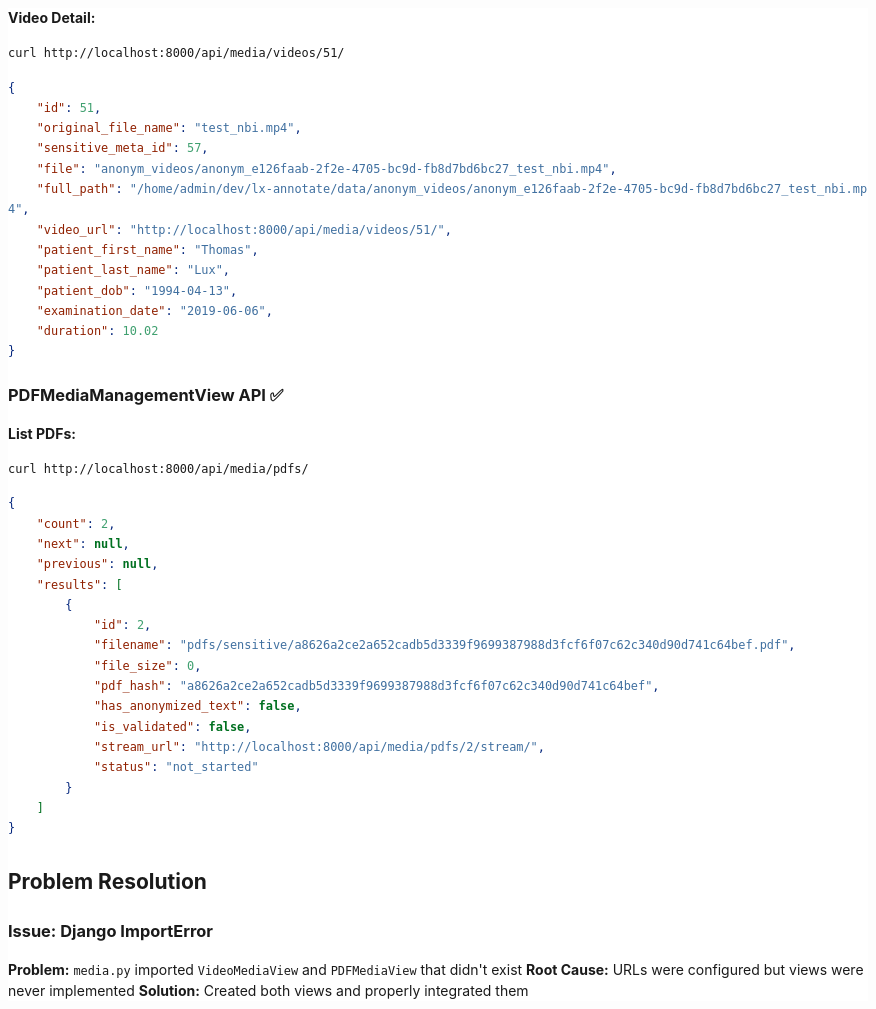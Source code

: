 **Video Detail:**
```bash
curl http://localhost:8000/api/media/videos/51/
```
```json
{
    "id": 51,
    "original_file_name": "test_nbi.mp4",
    "sensitive_meta_id": 57,
    "file": "anonym_videos/anonym_e126faab-2f2e-4705-bc9d-fb8d7bd6bc27_test_nbi.mp4",
    "full_path": "/home/admin/dev/lx-annotate/data/anonym_videos/anonym_e126faab-2f2e-4705-bc9d-fb8d7bd6bc27_test_nbi.mp4",
    "video_url": "http://localhost:8000/api/media/videos/51/",
    "patient_first_name": "Thomas",
    "patient_last_name": "Lux",
    "patient_dob": "1994-04-13",
    "examination_date": "2019-06-06",
    "duration": 10.02
}
```

### PDFMediaManagementView API ✅

**List PDFs:**
```bash
curl http://localhost:8000/api/media/pdfs/
```
```json
{
    "count": 2,
    "next": null,
    "previous": null,
    "results": [
        {
            "id": 2,
            "filename": "pdfs/sensitive/a8626a2ce2a652cadb5d3339f9699387988d3fcf6f07c62c340d90d741c64bef.pdf",
            "file_size": 0,
            "pdf_hash": "a8626a2ce2a652cadb5d3339f9699387988d3fcf6f07c62c340d90d741c64bef",
            "has_anonymized_text": false,
            "is_validated": false,
            "stream_url": "http://localhost:8000/api/media/pdfs/2/stream/",
            "status": "not_started"
        }
    ]
}
```

## Problem Resolution

### Issue: Django ImportError
**Problem:** `media.py` imported `VideoMediaView` and `PDFMediaView` that didn't exist
**Root Cause:** URLs were configured but views were never implemented
**Solution:** Created both views and properly integrated them
